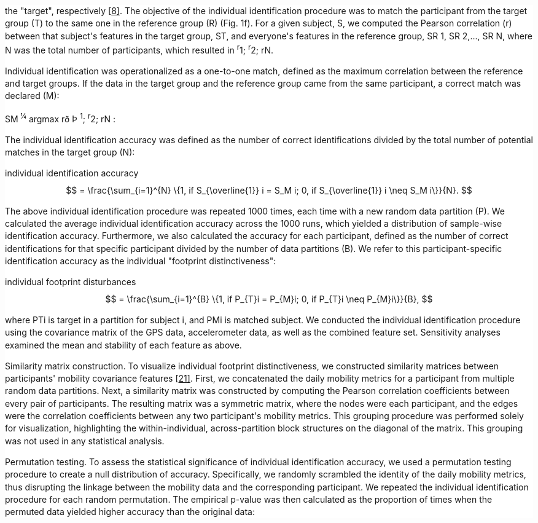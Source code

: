 the "target", respectively [[8\]](#page-8-0). The objective of the individual identification procedure was to match the participant from the target group (T) to the same one in the reference group (R) (Fig. 1f). For a given subject, S, we computed the Pearson correlation (r) between that subject's features in the target group, ST, and everyone's features in the reference group, SR 1, SR 2,..., SR N, where N was the total number of participants, which resulted in <sup>r</sup>1; <sup>r</sup>2; rN.

Individual identification was operationalized as a one-to-one match, defined as the maximum correlation between the reference and target groups. If the data in the target group and the reference group came from the same participant, a correct match was declared (M):

SM <sup>¼</sup> argmax rð Þ <sup>1</sup>; <sup>r</sup>2; rN :

The individual identification accuracy was defined as the number of correct identifications divided by the total number of potential matches in the target group (N):

individual identification accuracy 
$$
= \frac{\sum_{i=1}^{N} \{1, if S_{\overline{1}} i = S_M i; 0, if S_{\overline{1}} i \neq S_M i\}}{N}.
$$

The above individual identification procedure was repeated 1000 times, each time with a new random data partition (P). We calculated the average individual identification accuracy across the 1000 runs, which yielded a distribution of sample-wise identification accuracy. Furthermore, we also calculated the accuracy for each participant, defined as the number of correct identifications for that specific participant divided by the number of data partitions (B). We refer to this participant-specific identification accuracy as the individual "footprint distinctiveness":

individual footprint disturbances 
$$
= \frac{\sum_{i=1}^{B} \{1, if P_{T}i = P_{M}i; 0, if P_{T}i \neq P_{M}i\}}{B},
$$

where PTi is target in a partition for subject i, and PMi is matched subject. We conducted the individual identification procedure using the covariance matrix of the GPS data, accelerometer data, as well as the combined feature set. Sensitivity analyses examined the mean and stability of each feature as above.

Similarity matrix construction. To visualize individual footprint distinctiveness, we constructed similarity matrices between participants' mobility covariance features [[21\]](#page-8-0). First, we concatenated the daily mobility metrics for a participant from multiple random data partitions. Next, a similarity matrix was constructed by computing the Pearson correlation coefficients between every pair of participants. The resulting matrix was a symmetric matrix, where the nodes were each participant, and the edges were the correlation coefficients between any two participant's mobility metrics. This grouping procedure was performed solely for visualization, highlighting the within-individual, across-partition block structures on the diagonal of the matrix. This grouping was not used in any statistical analysis.

Permutation testing. To assess the statistical significance of individual identification accuracy, we used a permutation testing procedure to create a null distribution of accuracy. Specifically, we randomly scrambled the identity of the daily mobility metrics, thus disrupting the linkage between the mobility data and the corresponding participant. We repeated the individual identification procedure for each random permutation. The empirical p-value was then calculated as the proportion of times when the permuted data yielded higher accuracy than the original data:
